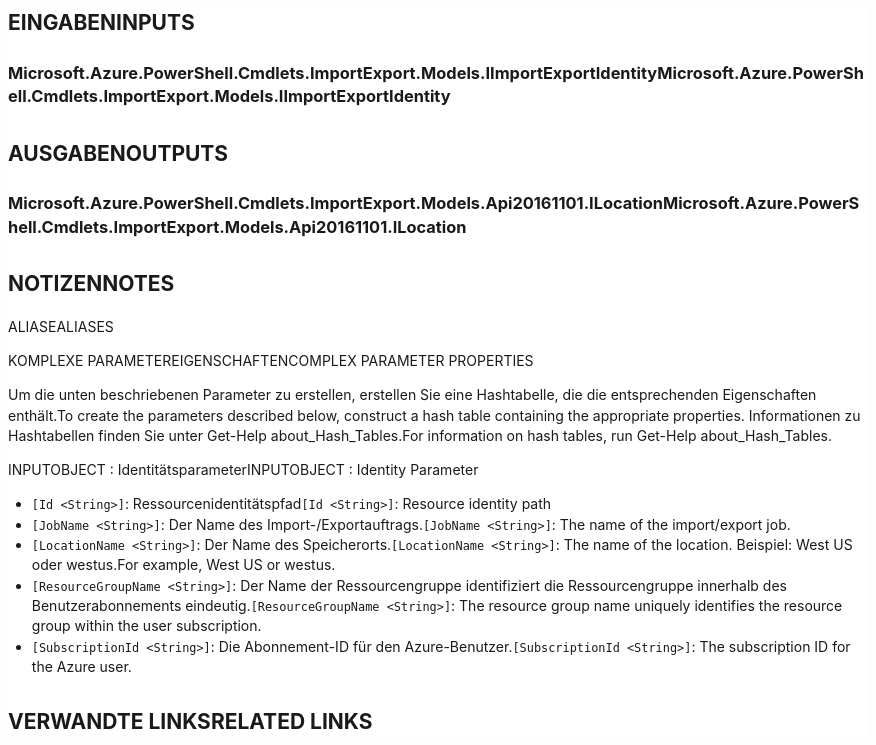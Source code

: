 ## <span data-ttu-id="1acfc-132">EINGABEN</span><span class="sxs-lookup"><span data-stu-id="1acfc-132">INPUTS</span></span>

### <span data-ttu-id="1acfc-133">Microsoft.Azure.PowerShell.Cmdlets.ImportExport.Models.IImportExportIdentity</span><span class="sxs-lookup"><span data-stu-id="1acfc-133">Microsoft.Azure.PowerShell.Cmdlets.ImportExport.Models.IImportExportIdentity</span></span>

## <span data-ttu-id="1acfc-134">AUSGABEN</span><span class="sxs-lookup"><span data-stu-id="1acfc-134">OUTPUTS</span></span>

### <span data-ttu-id="1acfc-135">Microsoft.Azure.PowerShell.Cmdlets.ImportExport.Models.Api20161101.ILocation</span><span class="sxs-lookup"><span data-stu-id="1acfc-135">Microsoft.Azure.PowerShell.Cmdlets.ImportExport.Models.Api20161101.ILocation</span></span>

## <span data-ttu-id="1acfc-136">NOTIZEN</span><span class="sxs-lookup"><span data-stu-id="1acfc-136">NOTES</span></span>

<span data-ttu-id="1acfc-137">ALIASE</span><span class="sxs-lookup"><span data-stu-id="1acfc-137">ALIASES</span></span>

<span data-ttu-id="1acfc-138">KOMPLEXE PARAMETEREIGENSCHAFTEN</span><span class="sxs-lookup"><span data-stu-id="1acfc-138">COMPLEX PARAMETER PROPERTIES</span></span>

<span data-ttu-id="1acfc-139">Um die unten beschriebenen Parameter zu erstellen, erstellen Sie eine Hashtabelle, die die entsprechenden Eigenschaften enthält.</span><span class="sxs-lookup"><span data-stu-id="1acfc-139">To create the parameters described below, construct a hash table containing the appropriate properties.</span></span> <span data-ttu-id="1acfc-140">Informationen zu Hashtabellen finden Sie unter Get-Help about_Hash_Tables.</span><span class="sxs-lookup"><span data-stu-id="1acfc-140">For information on hash tables, run Get-Help about_Hash_Tables.</span></span>


<span data-ttu-id="1acfc-141">INPUTOBJECT <IImportExportIdentity> : Identitätsparameter</span><span class="sxs-lookup"><span data-stu-id="1acfc-141">INPUTOBJECT <IImportExportIdentity>: Identity Parameter</span></span>
  - <span data-ttu-id="1acfc-142">`[Id <String>]`: Ressourcenidentitätspfad</span><span class="sxs-lookup"><span data-stu-id="1acfc-142">`[Id <String>]`: Resource identity path</span></span>
  - <span data-ttu-id="1acfc-143">`[JobName <String>]`: Der Name des Import-/Exportauftrags.</span><span class="sxs-lookup"><span data-stu-id="1acfc-143">`[JobName <String>]`: The name of the import/export job.</span></span>
  - <span data-ttu-id="1acfc-144">`[LocationName <String>]`: Der Name des Speicherorts.</span><span class="sxs-lookup"><span data-stu-id="1acfc-144">`[LocationName <String>]`: The name of the location.</span></span> <span data-ttu-id="1acfc-145">Beispiel: West US oder westus.</span><span class="sxs-lookup"><span data-stu-id="1acfc-145">For example, West US or westus.</span></span>
  - <span data-ttu-id="1acfc-146">`[ResourceGroupName <String>]`: Der Name der Ressourcengruppe identifiziert die Ressourcengruppe innerhalb des Benutzerabonnements eindeutig.</span><span class="sxs-lookup"><span data-stu-id="1acfc-146">`[ResourceGroupName <String>]`: The resource group name uniquely identifies the resource group within the user subscription.</span></span>
  - <span data-ttu-id="1acfc-147">`[SubscriptionId <String>]`: Die Abonnement-ID für den Azure-Benutzer.</span><span class="sxs-lookup"><span data-stu-id="1acfc-147">`[SubscriptionId <String>]`: The subscription ID for the Azure user.</span></span>

## <span data-ttu-id="1acfc-148">VERWANDTE LINKS</span><span class="sxs-lookup"><span data-stu-id="1acfc-148">RELATED LINKS</span></span>

